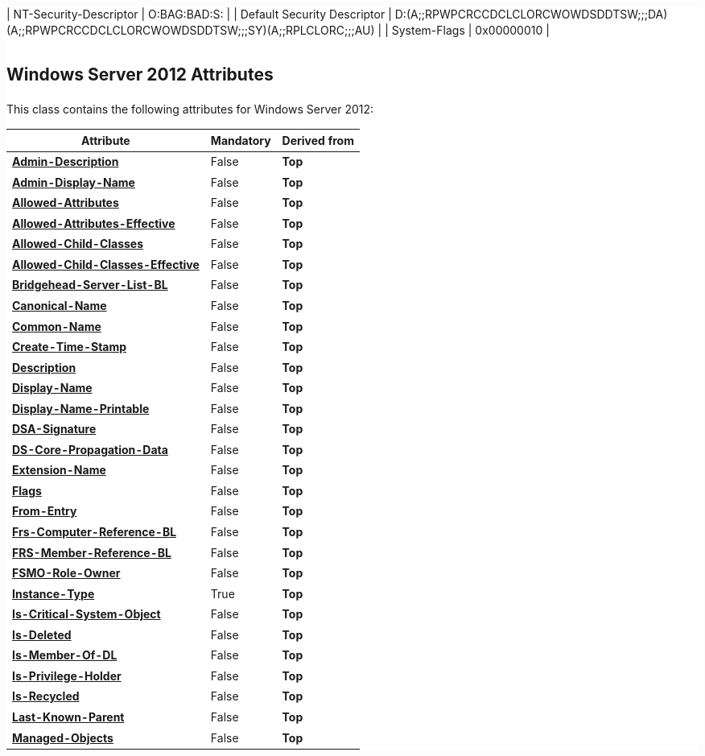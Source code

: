 | NT-Security-Descriptor      | O:BAG:BAD:S:                                                                                 |
| Default Security Descriptor | D:(A;;RPWPCRCCDCLCLORCWOWDSDDTSW;;;DA)(A;;RPWPCRCCDCLCLORCWOWDSDDTSW;;;SY)(A;;RPLCLORC;;;AU) |
| System-Flags                | 0x00000010                                                                                   |



## Windows Server 2012 Attributes

This class contains the following attributes for Windows Server 2012:



| Attribute                                                                                    | Mandatory | Derived from |
|----------------------------------------------------------------------------------------------|-----------|--------------|
| [**Admin-Description**](a-admindescription.md)                                              | False     | **Top**      |
| [**Admin-Display-Name**](a-admindisplayname.md)                                             | False     | **Top**      |
| [**Allowed-Attributes**](a-allowedattributes.md)                                            | False     | **Top**      |
| [**Allowed-Attributes-Effective**](a-allowedattributeseffective.md)                         | False     | **Top**      |
| [**Allowed-Child-Classes**](a-allowedchildclasses.md)                                       | False     | **Top**      |
| [**Allowed-Child-Classes-Effective**](a-allowedchildclasseseffective.md)                    | False     | **Top**      |
| [**Bridgehead-Server-List-BL**](a-bridgeheadserverlistbl.md)                                | False     | **Top**      |
| [**Canonical-Name**](a-canonicalname.md)                                                    | False     | **Top**      |
| [**Common-Name**](a-cn.md)                                                                  | False     | **Top**      |
| [**Create-Time-Stamp**](a-createtimestamp.md)                                               | False     | **Top**      |
| [**Description**](a-description.md)                                                         | False     | **Top**      |
| [**Display-Name**](a-displayname.md)                                                        | False     | **Top**      |
| [**Display-Name-Printable**](a-displaynameprintable.md)                                     | False     | **Top**      |
| [**DSA-Signature**](a-dsasignature.md)                                                      | False     | **Top**      |
| [**DS-Core-Propagation-Data**](a-dscorepropagationdata.md)                                  | False     | **Top**      |
| [**Extension-Name**](a-extensionname.md)                                                    | False     | **Top**      |
| [**Flags**](a-flags.md)                                                                     | False     | **Top**      |
| [**From-Entry**](a-fromentry.md)                                                            | False     | **Top**      |
| [**Frs-Computer-Reference-BL**](a-frscomputerreferencebl.md)                                | False     | **Top**      |
| [**FRS-Member-Reference-BL**](a-frsmemberreferencebl.md)                                    | False     | **Top**      |
| [**FSMO-Role-Owner**](a-fsmoroleowner.md)                                                   | False     | **Top**      |
| [**Instance-Type**](a-instancetype.md)                                                      | True      | **Top**      |
| [**Is-Critical-System-Object**](a-iscriticalsystemobject.md)                                | False     | **Top**      |
| [**Is-Deleted**](a-isdeleted.md)                                                            | False     | **Top**      |
| [**Is-Member-Of-DL**](a-memberof.md)                                                        | False     | **Top**      |
| [**Is-Privilege-Holder**](a-isprivilegeholder.md)                                           | False     | **Top**      |
| [**Is-Recycled**](a-isrecycled.md)                                                          | False     | **Top**      |
| [**Last-Known-Parent**](a-lastknownparent.md)                                               | False     | **Top**      |
| [**Managed-Objects**](a-managedobjects.md)                                                  | False     | **Top**      |